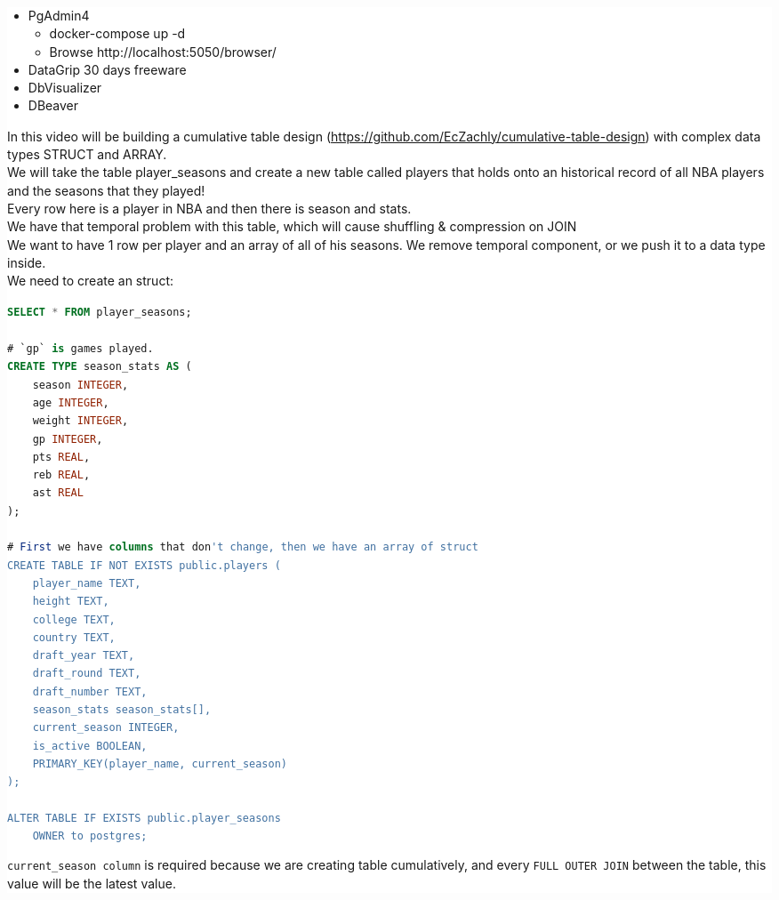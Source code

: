 - PgAdmin4
  - docker-compose up -d
  - Browse http://localhost:5050/browser/
- DataGrip 30 days freeware
- DbVisualizer
- DBeaver

In this video will be building a cumulative table design (https://github.com/EcZachly/cumulative-table-design) with complex data types STRUCT and ARRAY.
<br>We will take the table player_seasons and create a new table called players that holds onto an historical record of all NBA players and the seasons that they played!
<br>Every row here is a player in NBA and then there is season and stats.
<br>We have that temporal problem with this table, which will cause shuffling & compression on JOIN
<br>We want to have 1 row per player and an array of all of his seasons. We remove temporal component, or we push it to a data type inside.
<br>We need to create an struct:

```sql
SELECT * FROM player_seasons;

# `gp` is games played.
CREATE TYPE season_stats AS (
    season INTEGER,
    age INTEGER,
    weight INTEGER,
    gp INTEGER,
    pts REAL,
    reb REAL,
    ast REAL
);

# First we have columns that don't change, then we have an array of struct
CREATE TABLE IF NOT EXISTS public.players (
    player_name TEXT,
    height TEXT,
    college TEXT,
    country TEXT,
    draft_year TEXT,
    draft_round TEXT,
    draft_number TEXT,
    season_stats season_stats[],
    current_season INTEGER,
    is_active BOOLEAN,
    PRIMARY_KEY(player_name, current_season)
);
   
ALTER TABLE IF EXISTS public.player_seasons
    OWNER to postgres;
```

`current_season column` is required because we are creating table cumulatively, and every `FULL OUTER JOIN` between the table, this value will be the latest value.
